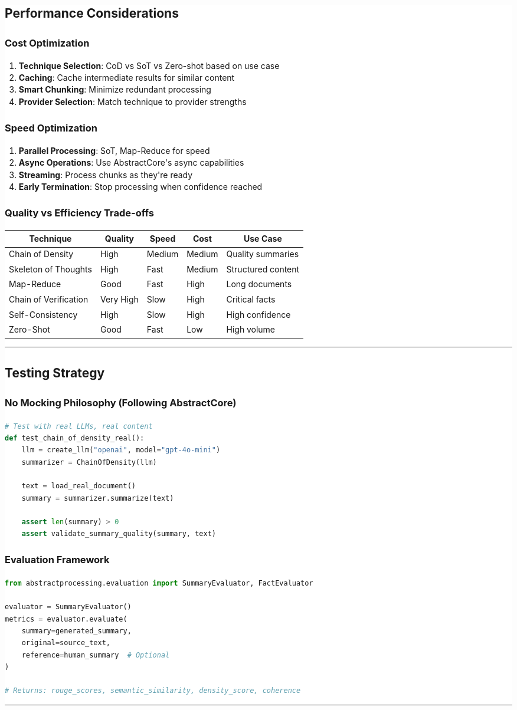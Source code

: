 
## Performance Considerations

### Cost Optimization
1. **Technique Selection**: CoD vs SoT vs Zero-shot based on use case
2. **Caching**: Cache intermediate results for similar content
3. **Smart Chunking**: Minimize redundant processing
4. **Provider Selection**: Match technique to provider strengths

### Speed Optimization
1. **Parallel Processing**: SoT, Map-Reduce for speed
2. **Async Operations**: Use AbstractCore's async capabilities
3. **Streaming**: Process chunks as they're ready
4. **Early Termination**: Stop processing when confidence reached

### Quality vs Efficiency Trade-offs

| Technique | Quality | Speed | Cost | Use Case |
|-----------|---------|-------|------|----------|
| Chain of Density | High | Medium | Medium | Quality summaries |
| Skeleton of Thoughts | High | Fast | Medium | Structured content |
| Map-Reduce | Good | Fast | High | Long documents |
| Chain of Verification | Very High | Slow | High | Critical facts |
| Self-Consistency | High | Slow | High | High confidence |
| Zero-Shot | Good | Fast | Low | High volume |

---

## Testing Strategy

### No Mocking Philosophy (Following AbstractCore)
```python
# Test with real LLMs, real content
def test_chain_of_density_real():
    llm = create_llm("openai", model="gpt-4o-mini")
    summarizer = ChainOfDensity(llm)

    text = load_real_document()
    summary = summarizer.summarize(text)

    assert len(summary) > 0
    assert validate_summary_quality(summary, text)
```

### Evaluation Framework
```python
from abstractprocessing.evaluation import SummaryEvaluator, FactEvaluator

evaluator = SummaryEvaluator()
metrics = evaluator.evaluate(
    summary=generated_summary,
    original=source_text,
    reference=human_summary  # Optional
)

# Returns: rouge_scores, semantic_similarity, density_score, coherence
```

---